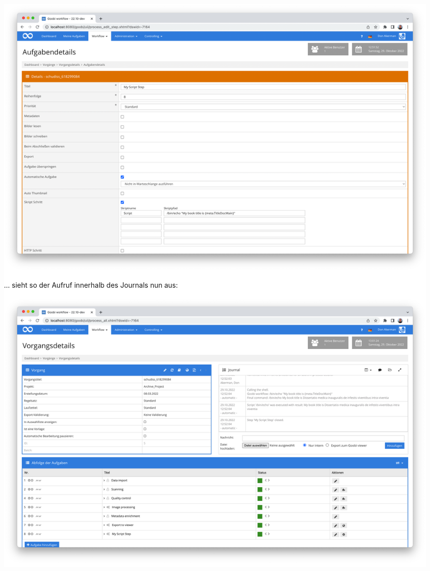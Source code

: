 ![Skriptaufruf innerhalb eines Arbeitsschritts](2210_processlog1_de.png)

... sieht so der Aufruf innerhalb des Journals nun aus:

![Vorgangslog mit Details über die Skriptaufrufe](2210_processlog2_de.png)
